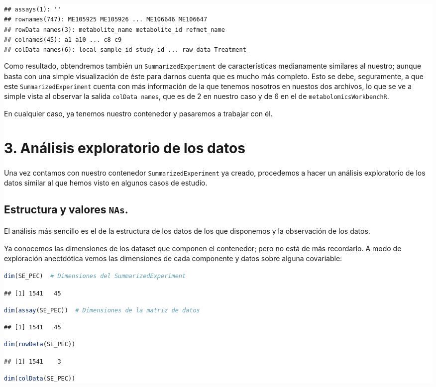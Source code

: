 ```
## assays(1): ''
## rownames(747): ME105925 ME105926 ... ME106646 ME106647
## rowData names(3): metabolite_name metabolite_id refmet_name
## colnames(45): a1 a10 ... c8 c9
## colData names(6): local_sample_id study_id ... raw_data Treatment_
```

Como resultado, obtendremos también un `SummarizedExperiment` de características medianamente similares al nuestro; aunque basta con una simple visualización de éste para darnos cuenta que es mucho más completo. Esto se debe, seguramente, a que este `SummarizedExperiment` cuenta con más información de la que tenemos nosotros en nuestos dos archivos, lo que se ve a simple vista al observar la salida `colData names`, que es de 2 en nuestro caso y de 6 en el de `metabolomicsWorkbenchR`.

En cualquier caso, ya tenemos nuestro contenedor y pasaremos a trabajar con él.

# 3. Análisis exploratorio de los datos

Una vez contamos con nuestro contenedor `SummarizedExperiment` ya creado, procedemos a hacer un análisis exploratorio de los datos similar al que hemos visto en algunos casos de estudio.

## Estructura y valores `NAs`.

El análisis más sencillo es el de la estructura de los datos de los que disponemos y la observación de los datos.

Ya conocemos las dimensiones de los dataset que componen el contenedor; pero no está de más recordarlo. A modo de exploración anectdótica vemos las dimensiones de cada componente y datos sobre alguna covariable:


``` r
dim(SE_PEC)  # Dimensiones del SummarizedExperiment
```

```
## [1] 1541   45
```

``` r
dim(assay(SE_PEC))  # Dimensiones de la matriz de datos
```

```
## [1] 1541   45
```

``` r
dim(rowData(SE_PEC))
```

```
## [1] 1541    3
```

``` r
dim(colData(SE_PEC))
```

